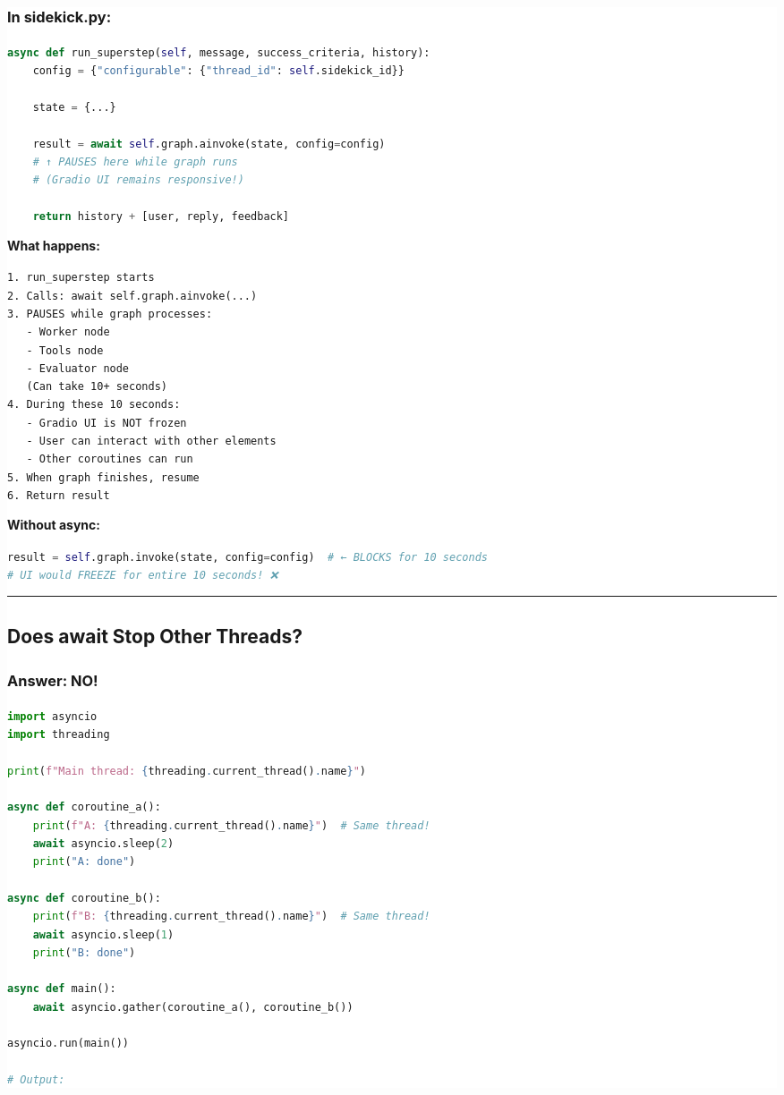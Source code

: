 ### In sidekick.py:
```python
async def run_superstep(self, message, success_criteria, history):
    config = {"configurable": {"thread_id": self.sidekick_id}}
    
    state = {...}
    
    result = await self.graph.ainvoke(state, config=config)
    # ↑ PAUSES here while graph runs
    # (Gradio UI remains responsive!)
    
    return history + [user, reply, feedback]
```

**What happens:**
```
1. run_superstep starts
2. Calls: await self.graph.ainvoke(...)
3. PAUSES while graph processes:
   - Worker node
   - Tools node
   - Evaluator node
   (Can take 10+ seconds)
4. During these 10 seconds:
   - Gradio UI is NOT frozen
   - User can interact with other elements
   - Other coroutines can run
5. When graph finishes, resume
6. Return result
```

**Without async:**
```python
result = self.graph.invoke(state, config=config)  # ← BLOCKS for 10 seconds
# UI would FREEZE for entire 10 seconds! ❌
```

---

## Does await Stop Other Threads?

### Answer: NO! 

```python
import asyncio
import threading

print(f"Main thread: {threading.current_thread().name}")

async def coroutine_a():
    print(f"A: {threading.current_thread().name}")  # Same thread!
    await asyncio.sleep(2)
    print("A: done")

async def coroutine_b():
    print(f"B: {threading.current_thread().name}")  # Same thread!
    await asyncio.sleep(1)
    print("B: done")

async def main():
    await asyncio.gather(coroutine_a(), coroutine_b())

asyncio.run(main())

# Output:
```
